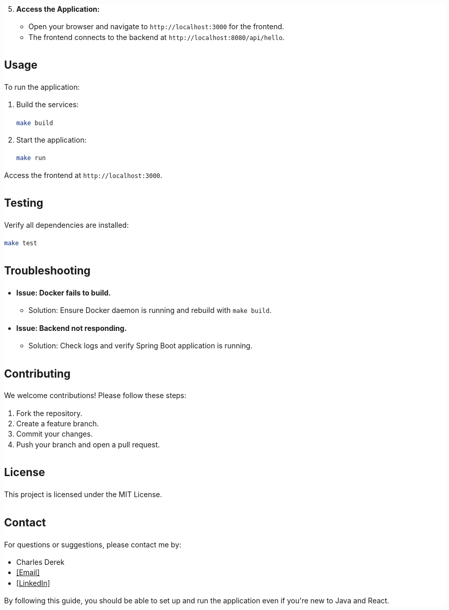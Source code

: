 5. **Access the Application:**

   - Open your browser and navigate to `http://localhost:3000` for the frontend.
   - The frontend connects to the backend at `http://localhost:8080/api/hello`.


## Usage

To run the application:

1. Build the services:
   ```bash
   make build
   ```
2. Start the application:
   ```bash
   make run
   ```

Access the frontend at `http://localhost:3000`.

## Testing

Verify all dependencies are installed:

```bash
make test
```

## Troubleshooting

- **Issue: Docker fails to build.**
  - Solution: Ensure Docker daemon is running and rebuild with `make build`.

- **Issue: Backend not responding.**
  - Solution: Check logs and verify Spring Boot application is running.

## Contributing

We welcome contributions! Please follow these steps:

1. Fork the repository.
2. Create a feature branch.
3. Commit your changes.
4. Push your branch and open a pull request.

## License

This project is licensed under the MIT License.

## Contact

For questions or suggestions, please contact me by:

- Charles Derek
- [\[Email\]](mailto:charlesderek@mrginnovations.com?subject=In%20regards%20to%20the%20POC%20Full%20Stack%20Java%20and%20React%20Stack%20Docker%20application%20I%20found%20on%20Github)
- [\[LinkedIn\]](https://www.linkedin.com/in/charlesderek/)

By following this guide, you should be able to set up and run the application even if you're new to Java and React.
